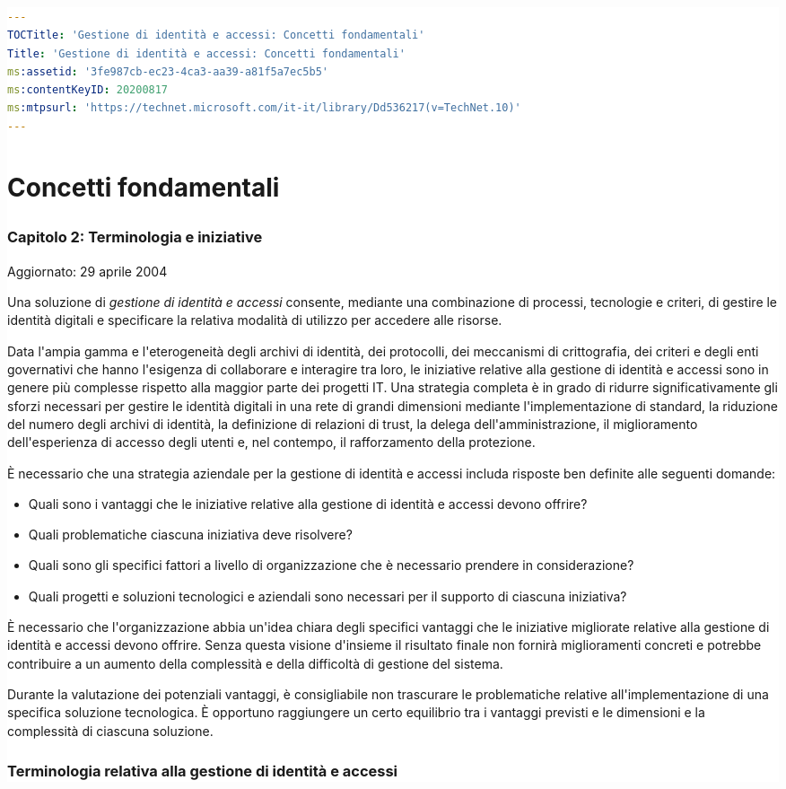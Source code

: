 ```yaml
---
TOCTitle: 'Gestione di identità e accessi: Concetti fondamentali'
Title: 'Gestione di identità e accessi: Concetti fondamentali'
ms:assetid: '3fe987cb-ec23-4ca3-aa39-a81f5a7ec5b5'
ms:contentKeyID: 20200817
ms:mtpsurl: 'https://technet.microsoft.com/it-it/library/Dd536217(v=TechNet.10)'
---
```


Concetti fondamentali
=====================

### Capitolo 2: Terminologia e iniziative

Aggiornato: 29 aprile 2004

Una soluzione di *gestione di identità e accessi* consente, mediante una combinazione di processi, tecnologie e criteri, di gestire le identità digitali e specificare la relativa modalità di utilizzo per accedere alle risorse.

Data l'ampia gamma e l'eterogeneità degli archivi di identità, dei protocolli, dei meccanismi di crittografia, dei criteri e degli enti governativi che hanno l'esigenza di collaborare e interagire tra loro, le iniziative relative alla gestione di identità e accessi sono in genere più complesse rispetto alla maggior parte dei progetti IT. Una strategia completa è in grado di ridurre significativamente gli sforzi necessari per gestire le identità digitali in una rete di grandi dimensioni mediante l'implementazione di standard, la riduzione del numero degli archivi di identità, la definizione di relazioni di trust, la delega dell'amministrazione, il miglioramento dell'esperienza di accesso degli utenti e, nel contempo, il rafforzamento della protezione.

È necessario che una strategia aziendale per la gestione di identità e accessi includa risposte ben definite alle seguenti domande:

-   Quali sono i vantaggi che le iniziative relative alla gestione di identità e accessi devono offrire?

-   Quali problematiche ciascuna iniziativa deve risolvere?

-   Quali sono gli specifici fattori a livello di organizzazione che è necessario prendere in considerazione?

-   Quali progetti e soluzioni tecnologici e aziendali sono necessari per il supporto di ciascuna iniziativa?

È necessario che l'organizzazione abbia un'idea chiara degli specifici vantaggi che le iniziative migliorate relative alla gestione di identità e accessi devono offrire. Senza questa visione d'insieme il risultato finale non fornirà miglioramenti concreti e potrebbe contribuire a un aumento della complessità e della difficoltà di gestione del sistema.

Durante la valutazione dei potenziali vantaggi, è consigliabile non trascurare le problematiche relative all'implementazione di una specifica soluzione tecnologica. È opportuno raggiungere un certo equilibrio tra i vantaggi previsti e le dimensioni e la complessità di ciascuna soluzione.

### Terminologia relativa alla gestione di identità e accessi
